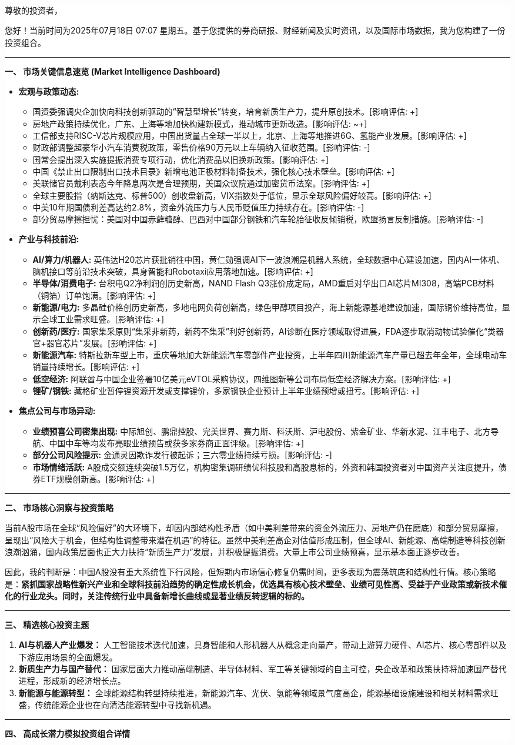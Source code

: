 尊敬的投资者，

您好！当前时间为2025年07月18日 07:07 星期五。基于您提供的券商研报、财经新闻及实时资讯，以及国际市场数据，我为您构建了一份投资组合。

---

**一、 市场关键信息速览 (Market Intelligence Dashboard)**

*   **宏观与政策动态:**
    *   国资委强调央企加快向科技创新驱动的“智慧型增长”转变，培育新质生产力，提升原创技术。[影响评估: +]
    *   房地产政策持续优化，广东、上海等地加快构建新模式，推动城市更新改造。[影响评估: ~+]
    *   工信部支持RISC-V芯片规模应用，中国出货量占全球一半以上，北京、上海等地推进6G、氢能产业发展。[影响评估: +]
    *   财政部调整超豪华小汽车消费税政策，零售价格90万元以上车辆纳入征收范围。[影响评估: -]
    *   国常会提出深入实施提振消费专项行动，优化消费品以旧换新政策。[影响评估: +]
    *   中国《禁止出口限制出口技术目录》新增电池正极材料制备技术，强化核心技术壁垒。[影响评估: +]
    *   美联储官员戴利表态今年降息两次是合理预期，美国众议院通过加密货币法案。[影响评估: +]
    *   全球主要股指（纳斯达克、标普500）创收盘新高，VIX指数处于低位，显示全球风险偏好较高。[影响评估: +]
    *   中美10年期国债利差高达约2.8%，资金外流压力与人民币贬值压力持续存在。[影响评估: -]
    *   部分贸易摩擦担忧：美国对中国赤藓糖醇、巴西对中国部分钢铁和汽车轮胎征收反倾销税，欧盟扬言反制措施。[影响评估: -]

*   **产业与科技前沿:**
    *   **AI/算力/机器人:** 英伟达H20芯片获批销往中国，黄仁勋强调AI下一波浪潮是机器人系统，全球数据中心建设加速，国内AI一体机、脑机接口等前沿技术突破，具身智能和Robotaxi应用落地加速。[影响评估: +]
    *   **半导体/消费电子:** 台积电Q2净利润创历史新高，NAND Flash Q3涨价成定局，AMD重启对华出口AI芯片MI308，高端PCB材料（铜箔）订单饱满。[影响评估: +]
    *   **新能源/电力:** 多晶硅价格创历史新高，多地电网负荷创新高，绿色甲醇项目投产，海上新能源基地建设加速，国际铜价维持高位，显示全球工业需求旺盛。[影响评估: +]
    *   **创新药/医疗:** 国家集采原则“集采非新药，新药不集采”利好创新药，AI诊断在医疗领域取得进展，FDA逐步取消动物试验催化“类器官+器官芯片”发展。[影响评估: +]
    *   **新能源汽车:** 特斯拉新车型上市，重庆等地加大新能源汽车零部件产业投资，上半年四川新能源汽车产量已超去年全年，全球电动车销量持续增长。[影响评估: +]
    *   **低空经济:** 阿联酋与中国企业签署10亿美元eVTOL采购协议，四维图新等公司布局低空经济解决方案。[影响评估: +]
    *   **锂矿/钢铁:** 藏格矿业暂停锂资源开发或支撑锂价，多家钢铁企业预计上半年业绩预增或扭亏。[影响评估: +]

*   **焦点公司与市场异动:**
    *   **业绩预喜公司密集出现:** 中际旭创、鹏鼎控股、完美世界、赛力斯、科沃斯、沪电股份、紫金矿业、华新水泥、江丰电子、北方导航、中国中车等均发布亮眼业绩预告或获多家券商正面评级。[影响评估: +]
    *   **部分公司风险提示:** 金通灵因欺诈发行被起诉；三六零业绩持续亏损。[影响评估: -]
    *   **市场情绪活跃:** A股成交额连续突破1.5万亿，机构密集调研绩优科技股和高股息标的，外资和韩国投资者对中国资产关注度提升，债券ETF规模创新高。[影响评估: +]

---

**二、 市场核心洞察与投资策略**

当前A股市场在全球“风险偏好”的大环境下，却因内部结构性矛盾（如中美利差带来的资金外流压力、房地产仍在磨底）和部分贸易摩擦，呈现出“风险大于机会，但结构性调整带来潜在机遇”的特征。虽然中美利差高企对估值形成压制，但全球AI、新能源、高端制造等科技创新浪潮汹涌，国内政策层面也正大力扶持“新质生产力”发展，并积极提振消费。大量上市公司业绩预喜，显示基本面正逐步改善。

因此，我的判断是：中国A股没有重大系统性下行风险，但短期内市场信心修复仍需时间，更多表现为震荡筑底和结构性行情。核心策略是：**紧抓国家战略性新兴产业和全球科技前沿趋势的确定性成长机会，优选具有核心技术壁垒、业绩可见性高、受益于产业政策或新技术催化的行业龙头。同时，关注传统行业中具备新增长曲线或显著业绩反转逻辑的标的。**

---

**三、 精选核心投资主题**

1.  **AI与机器人产业爆发：** 人工智能技术迭代加速，具身智能和人形机器人从概念走向量产，带动上游算力硬件、AI芯片、核心零部件以及下游应用场景的全面爆发。
2.  **新质生产力与国产替代：** 国家层面大力推动高端制造、半导体材料、军工等关键领域的自主可控，央企改革和政策扶持将加速国产替代进程，形成新的经济增长点。
3.  **新能源与能源转型：** 全球能源结构转型持续推进，新能源汽车、光伏、氢能等领域景气度高企，能源基础设施建设和相关材料需求旺盛，传统能源企业也在向清洁能源转型中寻找新机遇。

---

**四、 高成长潜力模拟投资组合详情**
